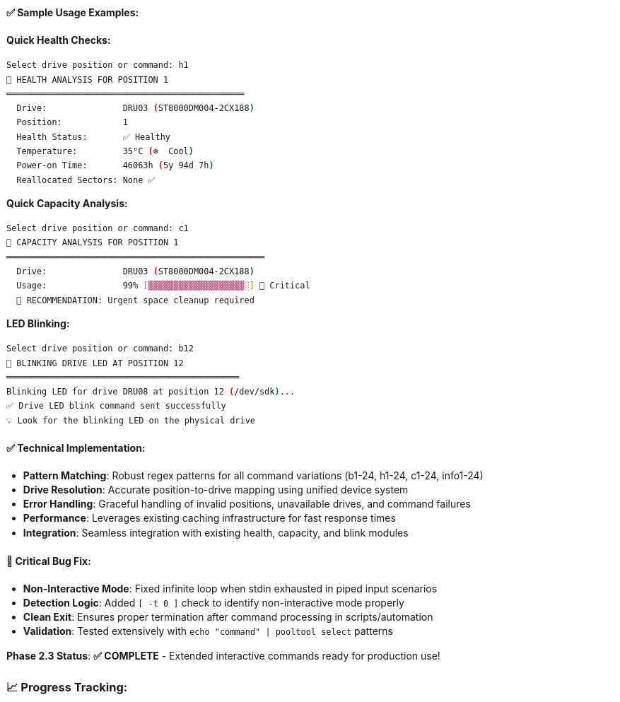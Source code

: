 #### **✅ Sample Usage Examples:**

**Quick Health Checks:**
```bash
Select drive position or command: h1
🏥 HEALTH ANALYSIS FOR POSITION 1
═══════════════════════════════════════════════
  Drive:               DRU03 (ST8000DM004-2CX188)
  Position:            1
  Health Status:       ✅ Healthy
  Temperature:         35°C (❄️  Cool)
  Power-on Time:       46063h (5y 94d 7h)
  Reallocated Sectors: None ✅
```

**Quick Capacity Analysis:**
```bash
Select drive position or command: c1
💾 CAPACITY ANALYSIS FOR POSITION 1
═══════════════════════════════════════════════════
  Drive:               DRU03 (ST8000DM004-2CX188)
  Usage:               99% [▓▓▓▓▓▓▓▓▓▓▓▓▓▓▓▓▓▓▓░] 🔴 Critical
  🚨 RECOMMENDATION: Urgent space cleanup required
```

**LED Blinking:**
```bash
Select drive position or command: b12
🔆 BLINKING DRIVE LED AT POSITION 12
══════════════════════════════════════════════
Blinking LED for drive DRU08 at position 12 (/dev/sdk)...
✅ Drive LED blink command sent successfully
💡 Look for the blinking LED on the physical drive
```

#### **✅ Technical Implementation:**

- **Pattern Matching**: Robust regex patterns for all command variations (b1-24, h1-24, c1-24, info1-24)
- **Drive Resolution**: Accurate position-to-drive mapping using unified device system
- **Error Handling**: Graceful handling of invalid positions, unavailable drives, and command failures
- **Performance**: Leverages existing caching infrastructure for fast response times
- **Integration**: Seamless integration with existing health, capacity, and blink modules

#### **🐛 Critical Bug Fix:**
- **Non-Interactive Mode**: Fixed infinite loop when stdin exhausted in piped input scenarios
- **Detection Logic**: Added `[ -t 0 ]` check to identify non-interactive mode properly
- **Clean Exit**: Ensures proper termination after command processing in scripts/automation
- **Validation**: Tested extensively with `echo "command" | pooltool select` patterns

**Phase 2.3 Status**: **✅ COMPLETE** - Extended interactive commands ready for production use!

### **📈 Progress Tracking:**
